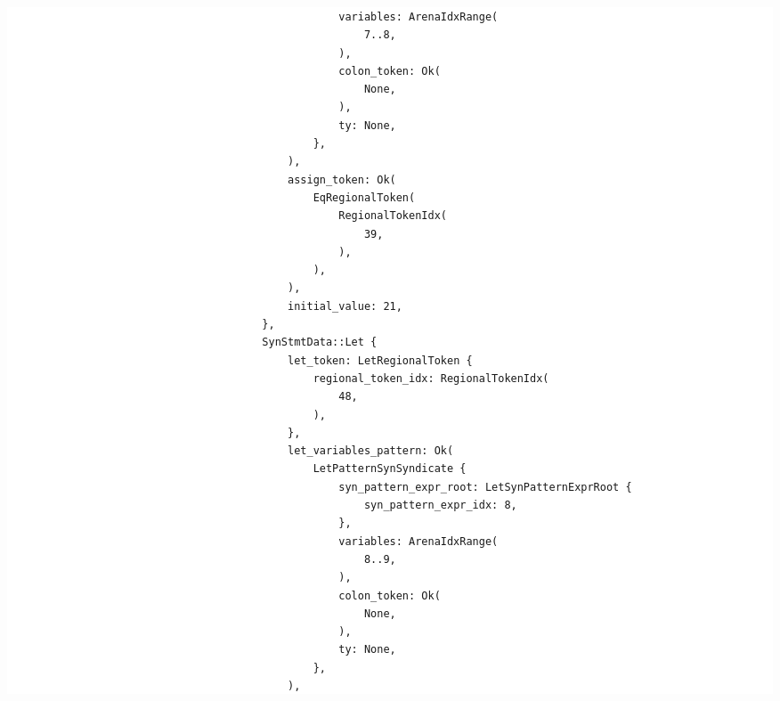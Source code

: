                                                         variables: ArenaIdxRange(
                                                            7..8,
                                                        ),
                                                        colon_token: Ok(
                                                            None,
                                                        ),
                                                        ty: None,
                                                    },
                                                ),
                                                assign_token: Ok(
                                                    EqRegionalToken(
                                                        RegionalTokenIdx(
                                                            39,
                                                        ),
                                                    ),
                                                ),
                                                initial_value: 21,
                                            },
                                            SynStmtData::Let {
                                                let_token: LetRegionalToken {
                                                    regional_token_idx: RegionalTokenIdx(
                                                        48,
                                                    ),
                                                },
                                                let_variables_pattern: Ok(
                                                    LetPatternSynSyndicate {
                                                        syn_pattern_expr_root: LetSynPatternExprRoot {
                                                            syn_pattern_expr_idx: 8,
                                                        },
                                                        variables: ArenaIdxRange(
                                                            8..9,
                                                        ),
                                                        colon_token: Ok(
                                                            None,
                                                        ),
                                                        ty: None,
                                                    },
                                                ),
